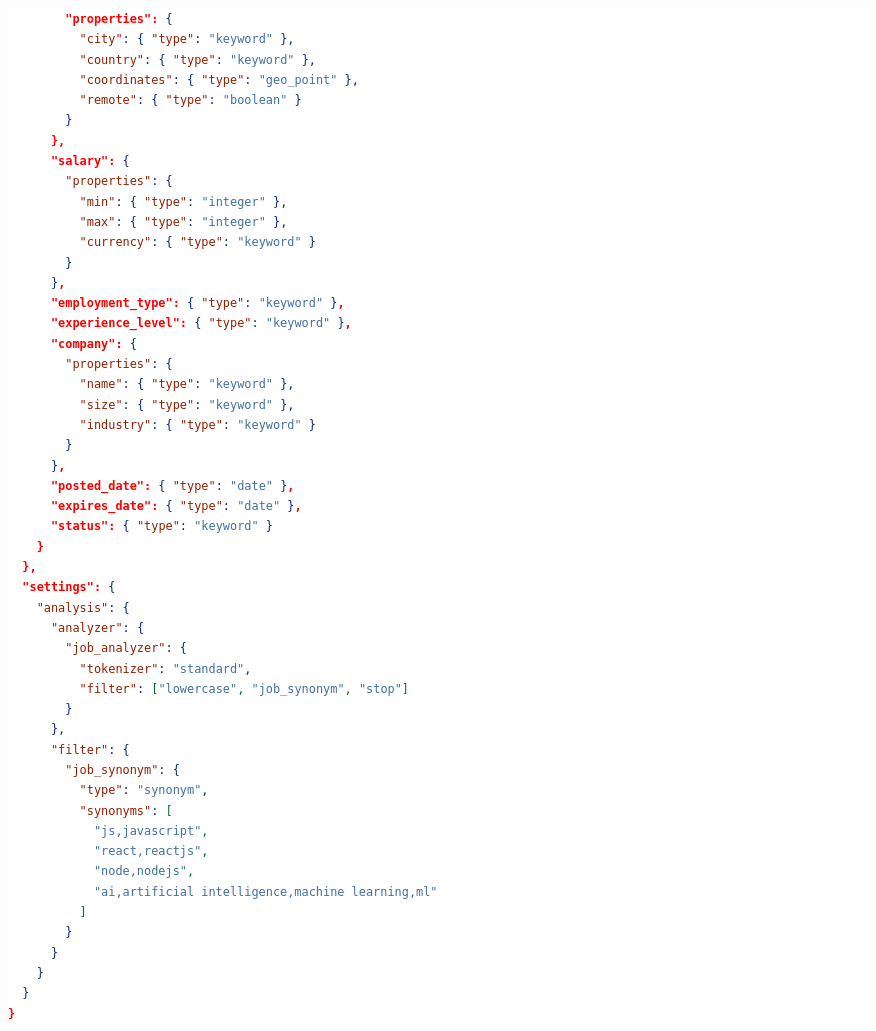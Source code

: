 ```json
        "properties": {
          "city": { "type": "keyword" },
          "country": { "type": "keyword" },
          "coordinates": { "type": "geo_point" },
          "remote": { "type": "boolean" }
        }
      },
      "salary": {
        "properties": {
          "min": { "type": "integer" },
          "max": { "type": "integer" },
          "currency": { "type": "keyword" }
        }
      },
      "employment_type": { "type": "keyword" },
      "experience_level": { "type": "keyword" },
      "company": {
        "properties": {
          "name": { "type": "keyword" },
          "size": { "type": "keyword" },
          "industry": { "type": "keyword" }
        }
      },
      "posted_date": { "type": "date" },
      "expires_date": { "type": "date" },
      "status": { "type": "keyword" }
    }
  },
  "settings": {
    "analysis": {
      "analyzer": {
        "job_analyzer": {
          "tokenizer": "standard",
          "filter": ["lowercase", "job_synonym", "stop"]
        }
      },
      "filter": {
        "job_synonym": {
          "type": "synonym",
          "synonyms": [
            "js,javascript",
            "react,reactjs",
            "node,nodejs",
            "ai,artificial intelligence,machine learning,ml"
          ]
        }
      }
    }
  }
}
```
